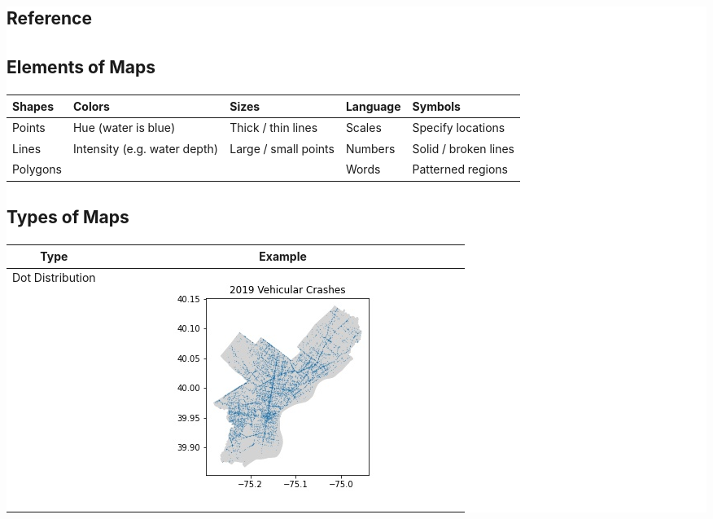 </div>

## Reference

Elements of Maps
--------------

| Shapes       | Colors                           | Sizes                    | Language    | Symbols |
|:--|:--|:--|:--|:--|
| Points   |  Hue (water is blue)          | Thick / thin lines   |  Scales   | Specify locations |
| Lines    |  Intensity (e.g. water depth) | Large / small points |   Numbers | Solid / broken lines |
| Polygons |                                  |                   |  Words    | Patterned regions |


Types of Maps
--------------

| Type | Example |
|:--:|:--:|
| Dot Distribution | ![](media/2019_crashes.jpg) |